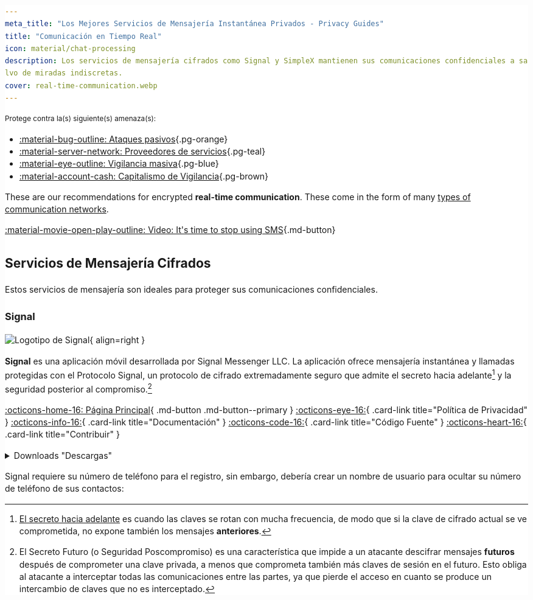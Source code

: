 ```yaml
---
meta_title: "Los Mejores Servicios de Mensajería Instantánea Privados - Privacy Guides"
title: "Comunicación en Tiempo Real"
icon: material/chat-processing
description: Los servicios de mensajería cifrados como Signal y SimpleX mantienen sus comunicaciones confidenciales a salvo de miradas indiscretas.
cover: real-time-communication.webp
---
```


<small>Protege contra la(s) siguiente(s) amenaza(s):</small>

- [:material-bug-outline: Ataques pasivos](basics/common-threats.md#security-and-privacy ""){.pg-orange}
- [:material-server-network: Proveedores de servicios](basics/common-threats.md#privacy-from-service-providers ""){.pg-teal}
- [:material-eye-outline: Vigilancia masiva](basics/common-threats.md#mass-surveillance-programs ""){.pg-blue}
- [:material-account-cash: Capitalismo de Vigilancia](basics/common-threats.md#surveillance-as-a-business-model ""){.pg-brown}

These are our recommendations for encrypted **real-time communication**. These come in the form of many [types of communication networks](./advanced/communication-network-types.md).

[:material-movie-open-play-outline: Video: It's time to stop using SMS](https://www.privacyguides.org/videos/2025/01/24/its-time-to-stop-using-sms-heres-why/ ""){.md-button}

## Servicios de Mensajería Cifrados

Estos servicios de mensajería son ideales para proteger sus comunicaciones confidenciales.

### Signal

<div class="admonition recommendation" markdown>

![Logotipo de Signal](assets/img/messengers/signal.svg){ align=right }

**Signal** es una aplicación móvil desarrollada por Signal Messenger LLC. La aplicación ofrece mensajería instantánea y llamadas protegidas con el Protocolo Signal, un protocolo de cifrado extremadamente seguro que admite el secreto hacia adelante[^1] y la seguridad posterior al compromiso.[^2]

[:octicons-home-16: Página Principal](https://signal.org){ .md-button .md-button--primary }
[:octicons-eye-16:](https://signal.org/legal/#privacy-policy){ .card-link title="Política de Privacidad" }
[:octicons-info-16:](https://support.signal.org){ .card-link title="Documentación" }
[:octicons-code-16:](https://github.com/signalapp){ .card-link title="Código Fuente" }
[:octicons-heart-16:](https://signal.org/donate){ .card-link title="Contribuir" }

<details class="downloads" markdown><summary>Downloads "Descargas"</summary></details>

</div>

Signal requiere su número de teléfono para el registro, sin embargo, debería crear un nombre de usuario para ocultar su número de teléfono de sus contactos:


[^1]: [El secreto hacia adelante](https://en.wikipedia.org/wiki/Forward_secrecy) es cuando las claves se rotan con mucha frecuencia, de modo que si la clave de cifrado actual se ve comprometida, no expone también los mensajes **anteriores**.
[^2]: El Secreto Futuro (o Seguridad Poscompromiso) es una característica que impide a un atacante descifrar mensajes **futuros** después de comprometer una clave privada, a menos que comprometa también más claves de sesión en el futuro. Esto obliga al atacante a interceptar todas las comunicaciones entre las partes, ya que pierde el acceso en cuanto se produce un intercambio de claves que no es interceptado.